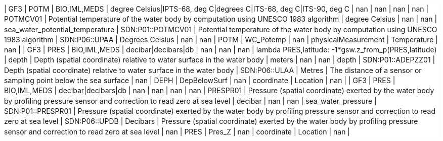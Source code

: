 | GF3          | POTM     | BIO,IML,MEDS | degree Celsius&#124;IPTS-68, deg C&#124;degrees C&#124;ITS-68, deg C&#124;ITS-90, deg C                              | nan              | nan                                                                                                                                                                                |                  nan | nan                                                  | POTMCV01         | Potential temperature of the water body by computation using UNESCO 1983 algorithm                                                                               | degree Celsius           | nan                                                   | nan     | sea_water_potential_temperature                                                                                                   | SDN:P01::POTMCV01   | Potential temperature of the water body by computation using UNESCO 1983 algorithm                                                                               | SDN:P06::UPAA | Degrees Celsius                            | nan                                                                                                                                                                                                                              |          nan | POTM              | WC_Potemp                   | nan                                                                                                          | physicalMeasurement     | Temperature                      | nan                                |
| GF3          | PRES     | BIO,IML,MEDS | decibar&#124;decibars&#124;db                                                                                        | nan              | nan                                                                                                                                                                                |                  nan | lambda PRES,latitude: -1*gsw.z_from_p(PRES,latitude) | depth            | Depth (spatial coordinate) relative to water surface in the water body                                                                                           | meters                   | nan                                                   | nan     | depth                                                                                                                             | SDN:P01::ADEPZZ01   | Depth (spatial coordinate) relative to water surface in the water body                                                                                           | SDN:P06::ULAA | Metres                                     | The distance of a sensor or sampling point below the sea surface                                                                                                                                                                 |          nan | DEPH              | DepBelowSurf                | nan                                                                                                          | coordinate              | Location                         | nan                                |
| GF3          | PRES     | BIO,IML,MEDS | decibar&#124;decibars&#124;db                                                                                        | nan              | nan                                                                                                                                                                                |                  nan | nan                                                  | PRESPR01         | Pressure (spatial coordinate) exerted by the water body by profiling pressure sensor and correction to read zero at sea level                                    | decibar                  | nan                                                   | nan     | sea_water_pressure                                                                                                                | SDN:P01::PRESPR01   | Pressure (spatial coordinate) exerted by the water body by profiling pressure sensor and correction to read zero at sea level                                    | SDN:P06::UPDB | Decibars                                   | Pressure (spatial coordinate) exerted by the water body by profiling pressure sensor and correction to read zero at sea level                                                                                                    |          nan | PRES              | Pres_Z                      | nan                                                                                                          | coordinate              | Location                         | nan                                |